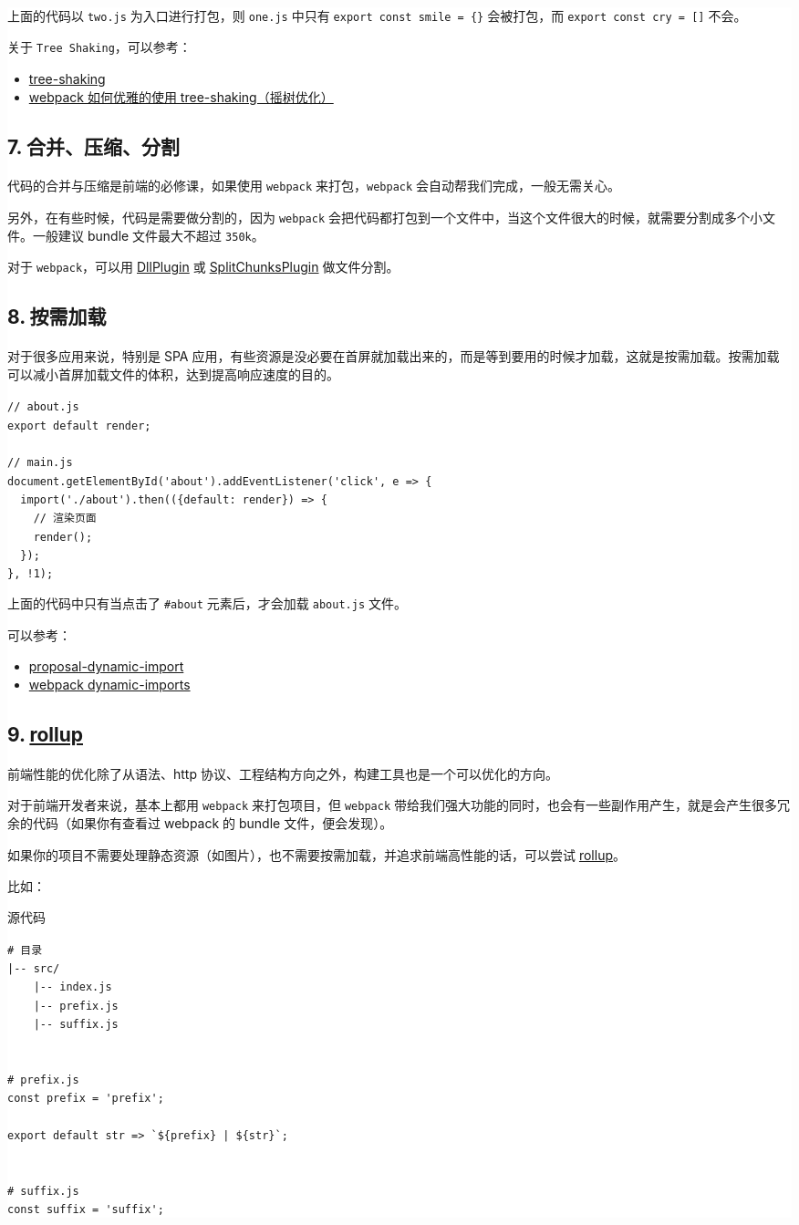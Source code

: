 上面的代码以 `two.js` 为入口进行打包，则 `one.js` 中只有 `export const smile = {}` 会被打包，而 `export const cry = []` 不会。

关于 `Tree Shaking`，可以参考：

- [tree-shaking](https://webpack.js.org/guides/tree-shaking/)
- [webpack 如何优雅的使用 tree-shaking（摇树优化）](https://blog.csdn.net/haodawang/article/details/77199980)

## 7. 合并、压缩、分割

代码的合并与压缩是前端的必修课，如果使用 `webpack` 来打包，`webpack` 会自动帮我们完成，一般无需关心。

另外，在有些时候，代码是需要做分割的，因为 `webpack` 会把代码都打包到一个文件中，当这个文件很大的时候，就需要分割成多个小文件。一般建议 bundle 文件最大不超过 `350k`。

对于 `webpack`，可以用 [DllPlugin](https://webpack.js.org/plugins/dll-plugin/) 或 [SplitChunksPlugin](https://webpack.js.org/plugins/split-chunks-plugin/) 做文件分割。

## 8. 按需加载

对于很多应用来说，特别是 SPA 应用，有些资源是没必要在首屏就加载出来的，而是等到要用的时候才加载，这就是按需加载。按需加载可以减小首屏加载文件的体积，达到提高响应速度的目的。

```
// about.js
export default render;

// main.js
document.getElementById('about').addEventListener('click', e => {
  import('./about').then(({default: render}) => {
    // 渲染页面
    render();
  });
}, !1);
```

上面的代码中只有当点击了 `#about` 元素后，才会加载 `about.js` 文件。

可以参考：

- [proposal-dynamic-import](https://github.com/tc39/proposal-dynamic-import)
- [webpack dynamic-imports](https://webpack.js.org/guides/code-splitting/#dynamic-imports)

## 9. [rollup](https://github.com/rollup/rollup)

前端性能的优化除了从语法、http 协议、工程结构方向之外，构建工具也是一个可以优化的方向。

对于前端开发者来说，基本上都用 `webpack` 来打包项目，但 `webpack` 带给我们强大功能的同时，也会有一些副作用产生，就是会产生很多冗余的代码（如果你有查看过 webpack 的 bundle 文件，便会发现）。

如果你的项目不需要处理静态资源（如图片），也不需要按需加载，并追求前端高性能的话，可以尝试 [rollup](https://github.com/rollup/rollup)。

比如：

源代码

```
# 目录
|-- src/
    |-- index.js
    |-- prefix.js
    |-- suffix.js


# prefix.js
const prefix = 'prefix';

export default str => `${prefix} | ${str}`;


# suffix.js
const suffix = 'suffix';
```